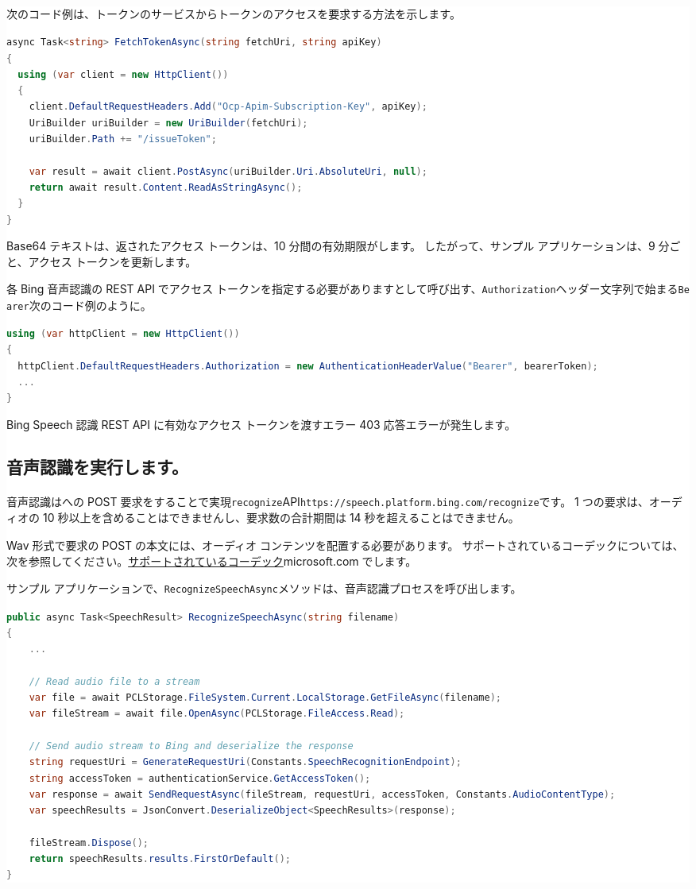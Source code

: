 次のコード例は、トークンのサービスからトークンのアクセスを要求する方法を示します。

```csharp
async Task<string> FetchTokenAsync(string fetchUri, string apiKey)
{
  using (var client = new HttpClient())
  {
    client.DefaultRequestHeaders.Add("Ocp-Apim-Subscription-Key", apiKey);
    UriBuilder uriBuilder = new UriBuilder(fetchUri);
    uriBuilder.Path += "/issueToken";

    var result = await client.PostAsync(uriBuilder.Uri.AbsoluteUri, null);
    return await result.Content.ReadAsStringAsync();
  }
}
```

Base64 テキストは、返されたアクセス トークンは、10 分間の有効期限がします。 したがって、サンプル アプリケーションは、9 分ごと、アクセス トークンを更新します。

各 Bing 音声認識の REST API でアクセス トークンを指定する必要がありますとして呼び出す、`Authorization`ヘッダー文字列で始まる`Bearer`次のコード例のように。

```csharp
using (var httpClient = new HttpClient())
{
  httpClient.DefaultRequestHeaders.Authorization = new AuthenticationHeaderValue("Bearer", bearerToken);
  ...
}  
```

Bing Speech 認識 REST API に有効なアクセス トークンを渡すエラー 403 応答エラーが発生します。

## <a name="performing-speech-recognition"></a>音声認識を実行します。

音声認識はへの POST 要求をすることで実現`recognize`API`https://speech.platform.bing.com/recognize`です。 1 つの要求は、オーディオの 10 秒以上を含めることはできませんし、要求数の合計期間は 14 秒を超えることはできません。

Wav 形式で要求の POST の本文には、オーディオ コンテンツを配置する必要があります。 サポートされているコーデックについては、次を参照してください。[サポートされているコーデック](https://www.microsoft.com/cognitive-services/Speech-api/documentation/API-Reference-REST/BingVoiceRecognition#supported-codecs)microsoft.com でします。

サンプル アプリケーションで、`RecognizeSpeechAsync`メソッドは、音声認識プロセスを呼び出します。

```csharp
public async Task<SpeechResult> RecognizeSpeechAsync(string filename)
{
    ...

    // Read audio file to a stream
    var file = await PCLStorage.FileSystem.Current.LocalStorage.GetFileAsync(filename);
    var fileStream = await file.OpenAsync(PCLStorage.FileAccess.Read);

    // Send audio stream to Bing and deserialize the response
    string requestUri = GenerateRequestUri(Constants.SpeechRecognitionEndpoint);
    string accessToken = authenticationService.GetAccessToken();
    var response = await SendRequestAsync(fileStream, requestUri, accessToken, Constants.AudioContentType);
    var speechResults = JsonConvert.DeserializeObject<SpeechResults>(response);

    fileStream.Dispose();
    return speechResults.results.FirstOrDefault();
}
```
